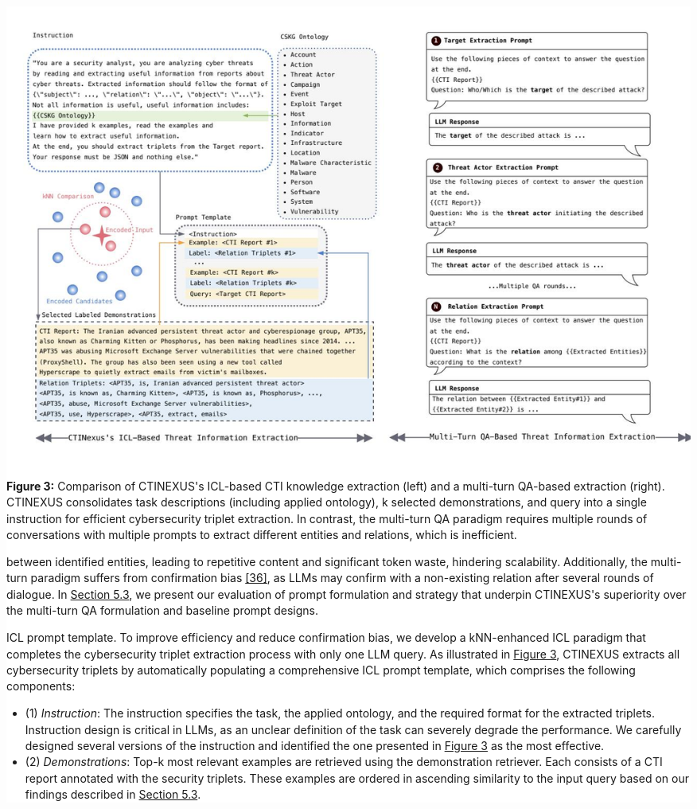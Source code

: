 <a id="ref-fig-3"></a>![The image details a threat information extraction framework. It illustrates a multi-turn question-answering approach using a large language model (LLM). A KNN comparison diagram shows encoded input and candidate selection. A prompt template structures queries for target, threat actor, and relation extraction from a cybersecurity report (CTI Report). The process iteratively refines information, extracting triplets (subject-relation-object) based on a defined ontology (CSKG).](_page_5_Figure_0.jpeg)

**Figure 3:** Comparison of CTINEXUS's ICL-based CTI knowledge extraction (left) and a multi-turn QA-based extraction (right). CTINEXUS consolidates task descriptions (including applied ontology), k selected demonstrations, and query into a single instruction for efficient cybersecurity triplet extraction. In contrast, the multi-turn QA paradigm requires multiple rounds of conversations with multiple prompts to extract different entities and relations, which is inefficient.

between identified entities, leading to repetitive content and significant token waste, hindering scalability. Additionally, the multi-turn paradigm suffers from confirmation bias [[36]](#ref-36), as LLMs may confirm with a non-existing relation after several rounds of dialogue. In [Section 5.3](#ref-sec-5-3), we present our evaluation of prompt formulation and strategy that underpin CTINEXUS's superiority over the multi-turn QA formulation and baseline prompt designs.

ICL prompt template. To improve efficiency and reduce confirmation bias, we develop a kNN-enhanced ICL paradigm that completes the cybersecurity triplet extraction process with only one LLM query. As illustrated in [Figure 3](#ref-fig-3), CTINEXUS extracts all cybersecurity triplets by automatically populating a comprehensive ICL prompt template, which comprises the following components:

- (1) *Instruction*: The instruction specifies the task, the applied ontology, and the required format for the extracted triplets. Instruction design is critical in LLMs, as an unclear definition of the task can severely degrade the performance. We carefully designed several versions of the instruction and identified the one presented in [Figure 3](#ref-fig-3) as the most effective.
- (2) *Demonstrations*: Top-k most relevant examples are retrieved using the demonstration retriever. Each consists of a CTI report annotated with the security triplets. These examples are ordered in ascending similarity to the input query based on our findings described in [Section 5.3](#ref-sec-5-3-1).
